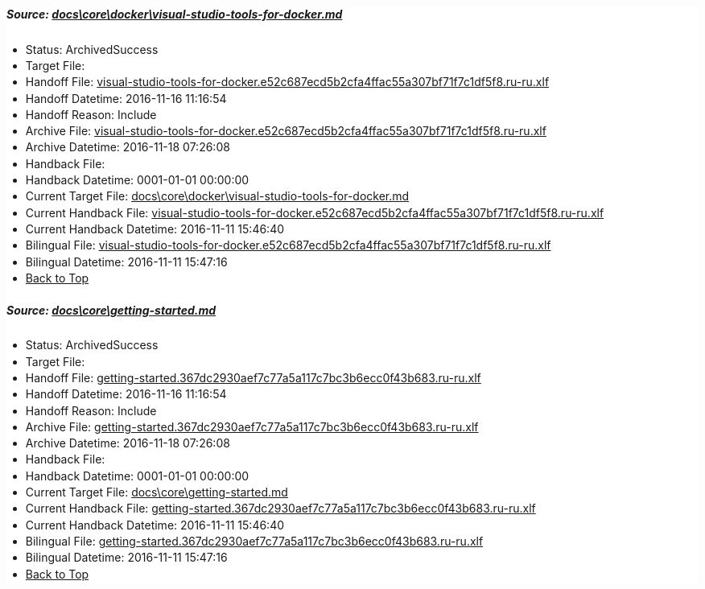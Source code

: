 ##### <a name='274402bbd254e97d88771675daf07995983914aa41'></a> Source: [docs\core\docker\visual-studio-tools-for-docker.md](https://github.com/dotnet/docs/blob/03193513706967a46f74bccdba08a56946dd67df/docs/core/docker/visual-studio-tools-for-docker.md)
* Status: ArchivedSuccess
* Target File: 
* Handoff File: [visual-studio-tools-for-docker.e52c687ecd5b2cfa4ffac55a307bf71f7c1df5f8.ru-ru.xlf](https://github.com/dotnet/docs.handoff/blob/8736ffd3b114268f961af29734b85f55d630465f/ol-handoff/dotnet/docs.ru-ru/master/ht-p1/visual-studio-tools-for-docker.e52c687ecd5b2cfa4ffac55a307bf71f7c1df5f8.ru-ru.xlf)
* Handoff Datetime: 2016-11-16 11:16:54
* Handoff Reason: Include
* Archive File: [visual-studio-tools-for-docker.e52c687ecd5b2cfa4ffac55a307bf71f7c1df5f8.ru-ru.xlf](https://github.com/dotnet/docs.handoff/blob/725463a0d3cb839e43f22c55db6f4af8b54af484/ol-archive/dotnet/docs.ru-ru/master/ht-p1/visual-studio-tools-for-docker.e52c687ecd5b2cfa4ffac55a307bf71f7c1df5f8.ru-ru.xlf)
* Archive Datetime: 2016-11-18 07:26:08
* Handback File: 
* Handback Datetime: 0001-01-01 00:00:00
* Current Target File: [docs\core\docker\visual-studio-tools-for-docker.md](https://github.com/dotnet/docs.ru-ru/blob/9cba9a53c03964606a1f96286488952eff191f59/docs/core/docker/visual-studio-tools-for-docker.md)
* Current Handback File: [visual-studio-tools-for-docker.e52c687ecd5b2cfa4ffac55a307bf71f7c1df5f8.ru-ru.xlf](https://github.com/dotnet/docs.handback/blob/791daedda0274a4e274361b54c76d50785d56a44/ol-handback/dotnet/docs.ru-ru/master/ht-p1/visual-studio-tools-for-docker.e52c687ecd5b2cfa4ffac55a307bf71f7c1df5f8.ru-ru.xlf)
* Current Handback Datetime: 2016-11-11 15:46:40
* Bilingual File: [visual-studio-tools-for-docker.e52c687ecd5b2cfa4ffac55a307bf71f7c1df5f8.ru-ru.xlf](https://github.com/dotnet/docs.handback/blob/791daedda0274a4e274361b54c76d50785d56a44/ol-handback/dotnet/docs.ru-ru/master/ht-p1/visual-studio-tools-for-docker.e52c687ecd5b2cfa4ffac55a307bf71f7c1df5f8.ru-ru.xlf)
* Bilingual Datetime: 2016-11-11 15:47:16
* [Back to Top](#report-top)

##### <a name='88ace26f653934ddf759977539debb1c62b2b5c842'></a> Source: [docs\core\getting-started.md](https://github.com/dotnet/docs/blob/bfba7f8c3af791fcf0f1a6438214d3318a6d329c/docs/core/getting-started.md)
* Status: ArchivedSuccess
* Target File: 
* Handoff File: [getting-started.367dc2930aef7c77a5a117c7bc3b6ecc0f43b683.ru-ru.xlf](https://github.com/dotnet/docs.handoff/blob/8736ffd3b114268f961af29734b85f55d630465f/ol-handoff/dotnet/docs.ru-ru/master/ht-p1/getting-started.367dc2930aef7c77a5a117c7bc3b6ecc0f43b683.ru-ru.xlf)
* Handoff Datetime: 2016-11-16 11:16:54
* Handoff Reason: Include
* Archive File: [getting-started.367dc2930aef7c77a5a117c7bc3b6ecc0f43b683.ru-ru.xlf](https://github.com/dotnet/docs.handoff/blob/725463a0d3cb839e43f22c55db6f4af8b54af484/ol-archive/dotnet/docs.ru-ru/master/ht-p1/getting-started.367dc2930aef7c77a5a117c7bc3b6ecc0f43b683.ru-ru.xlf)
* Archive Datetime: 2016-11-18 07:26:08
* Handback File: 
* Handback Datetime: 0001-01-01 00:00:00
* Current Target File: [docs\core\getting-started.md](https://github.com/dotnet/docs.ru-ru/blob/9cba9a53c03964606a1f96286488952eff191f59/docs/core/getting-started.md)
* Current Handback File: [getting-started.367dc2930aef7c77a5a117c7bc3b6ecc0f43b683.ru-ru.xlf](https://github.com/dotnet/docs.handback/blob/791daedda0274a4e274361b54c76d50785d56a44/ol-handback/dotnet/docs.ru-ru/master/ht-p1/getting-started.367dc2930aef7c77a5a117c7bc3b6ecc0f43b683.ru-ru.xlf)
* Current Handback Datetime: 2016-11-11 15:46:40
* Bilingual File: [getting-started.367dc2930aef7c77a5a117c7bc3b6ecc0f43b683.ru-ru.xlf](https://github.com/dotnet/docs.handback/blob/791daedda0274a4e274361b54c76d50785d56a44/ol-handback/dotnet/docs.ru-ru/master/ht-p1/getting-started.367dc2930aef7c77a5a117c7bc3b6ecc0f43b683.ru-ru.xlf)
* Bilingual Datetime: 2016-11-11 15:47:16
* [Back to Top](#report-top)

